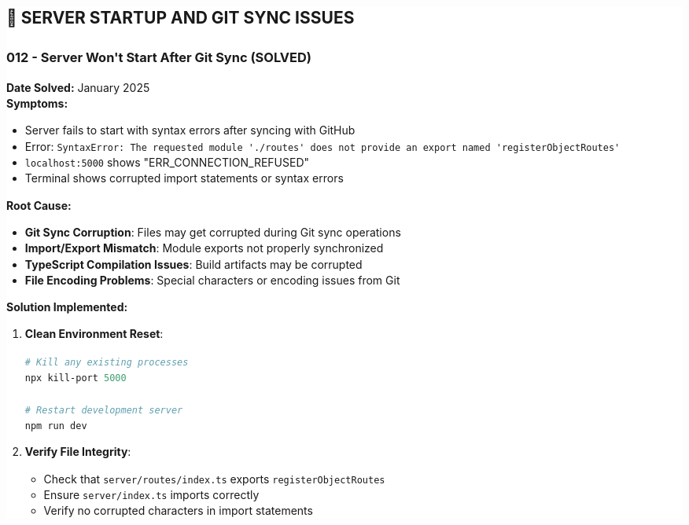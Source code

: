 ## 🚀 **SERVER STARTUP AND GIT SYNC ISSUES**

### **012 - Server Won't Start After Git Sync (SOLVED)**

**Date Solved:** January 2025  
**Symptoms:**
- Server fails to start with syntax errors after syncing with GitHub
- Error: `SyntaxError: The requested module './routes' does not provide an export named 'registerObjectRoutes'`
- `localhost:5000` shows "ERR_CONNECTION_REFUSED"
- Terminal shows corrupted import statements or syntax errors

**Root Cause:**
- **Git Sync Corruption**: Files may get corrupted during Git sync operations
- **Import/Export Mismatch**: Module exports not properly synchronized
- **TypeScript Compilation Issues**: Build artifacts may be corrupted
- **File Encoding Problems**: Special characters or encoding issues from Git

**Solution Implemented:**
1. **Clean Environment Reset**:
   ```powershell
   # Kill any existing processes
   npx kill-port 5000
   
   # Restart development server
   npm run dev
   ```

2. **Verify File Integrity**:
   - Check that `server/routes/index.ts` exports `registerObjectRoutes`
   - Ensure `server/index.ts` imports correctly
   - Verify no corrupted characters in import statements

